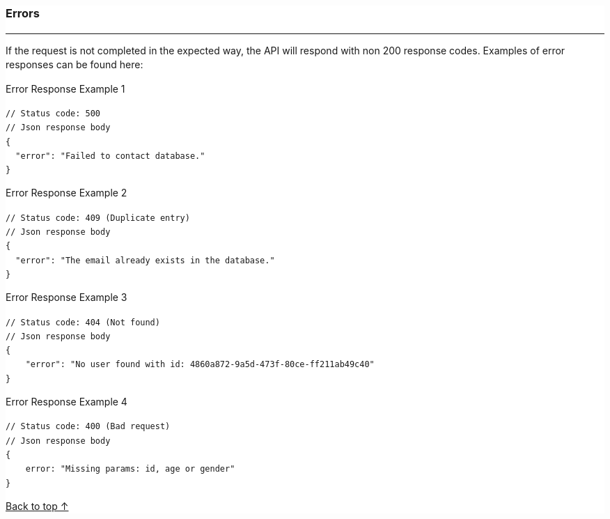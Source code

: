 
### Errors

---

If the request is not completed in the expected way, the API will respond with non 200 response codes. Examples of error responses can be found here:

Error Response Example 1

```
// Status code: 500
// Json response body
{
  "error": "Failed to contact database."
}
```

Error Response Example 2

```
// Status code: 409 (Duplicate entry)
// Json response body
{
  "error": "The email already exists in the database."
}
```

Error Response Example 3

```
// Status code: 404 (Not found)
// Json response body
{
    "error": "No user found with id: 4860a872-9a5d-473f-80ce-ff211ab49c40"
}
```

Error Response Example 4

```
// Status code: 400 (Bad request)
// Json response body
{
    error: "Missing params: id, age or gender"
}
```

[Back to top ↑](#API-documentation) <br>
